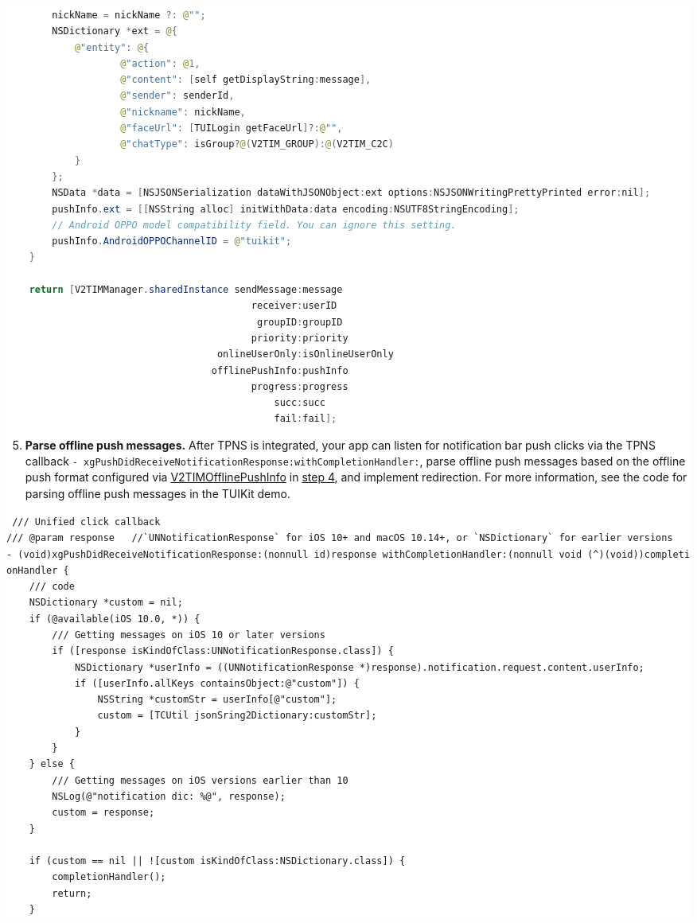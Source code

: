 ```java
        nickName = nickName ?: @"";
        NSDictionary *ext = @{
            @"entity": @{
                    @"action": @1,
                    @"content": [self getDisplayString:message],
                    @"sender": senderId,
                    @"nickname": nickName,
                    @"faceUrl": [TUILogin getFaceUrl]?:@"",
                    @"chatType": isGroup?@(V2TIM_GROUP):@(V2TIM_C2C)
            }
        };
        NSData *data = [NSJSONSerialization dataWithJSONObject:ext options:NSJSONWritingPrettyPrinted error:nil];
        pushInfo.ext = [[NSString alloc] initWithData:data encoding:NSUTF8StringEncoding];
        // Android OPPO model compatibility field. You can ignore this setting.
        pushInfo.AndroidOPPOChannelID = @"tuikit";
    }
    
    return [V2TIMManager.sharedInstance sendMessage:message
                                           receiver:userID
                                            groupID:groupID
                                           priority:priority
                                     onlineUserOnly:isOnlineUserOnly
                                    offlinePushInfo:pushInfo
                                           progress:progress
                                               succ:succ
                                               fail:fail];
```

5. **Parse offline push messages.**
After TPNS is integrated, your app can listen for notification bar push clicks via the TPNS callback `- xgPushDidReceiveNotificationResponse:withCompletionHandler:`, parse offline push messages based on the offline push format configured via [V2TIMOfflinePushInfo](https://im.sdk.qcloud.com/doc/en/interfaceV2TIMOfflinePushInfo.html) in [step 4](#step4), and implement redirection. For more information, see the code for parsing offline push messages in the TUIKit demo.

```
 /// Unified click callback
/// @param response   //`UNNotificationResponse` for iOS 10+ and macOS 10.14+, or `NSDictionary` for earlier versions
- (void)xgPushDidReceiveNotificationResponse:(nonnull id)response withCompletionHandler:(nonnull void (^)(void))completionHandler {
    /// code
    NSDictionary *custom = nil;
    if (@available(iOS 10.0, *)) {
        /// Getting messages on iOS 10 or later versions
        if ([response isKindOfClass:UNNotificationResponse.class]) {
            NSDictionary *userInfo = ((UNNotificationResponse *)response).notification.request.content.userInfo;
            if ([userInfo.allKeys containsObject:@"custom"]) {
                NSString *customStr = userInfo[@"custom"];
                custom = [TCUtil jsonSring2Dictionary:customStr];
            }
        }
    } else {
        /// Getting messages on iOS versions earlier than 10
        NSLog(@"notification dic: %@", response);
        custom = response;
    }
    
    if (custom == nil || ![custom isKindOfClass:NSDictionary.class]) {
        completionHandler();
        return;
    }
```